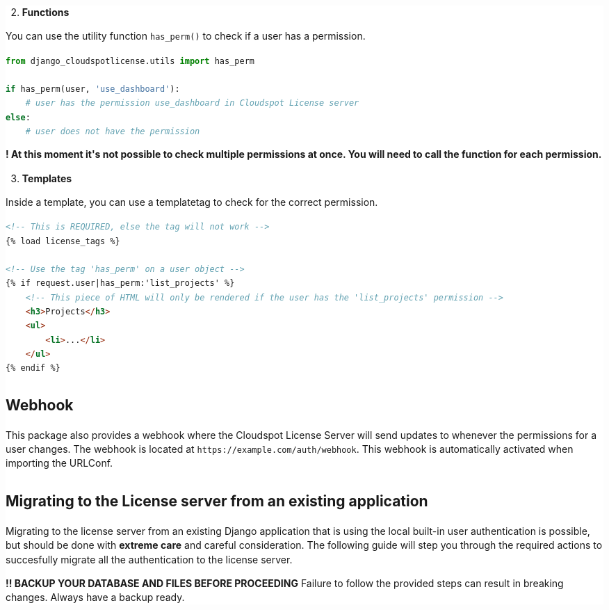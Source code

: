 2. **Functions**

You can use the utility function ```has_perm()``` to check if a user has a permission.

```python
from django_cloudspotlicense.utils import has_perm

if has_perm(user, 'use_dashboard'):
    # user has the permission use_dashboard in Cloudspot License server
else:
    # user does not have the permission
```

**! At this moment it's not possible to check multiple permissions at once. You will need to call the function for each permission.**

3. **Templates**

Inside a template, you can use a templatetag to check for the correct permission.

```html
<!-- This is REQUIRED, else the tag will not work -->
{% load license_tags %} 

<!-- Use the tag 'has_perm' on a user object -->
{% if request.user|has_perm:'list_projects' %}
    <!-- This piece of HTML will only be rendered if the user has the 'list_projects' permission -->
    <h3>Projects</h3>
    <ul>
        <li>...</li>
    </ul>
{% endif %}
```


## Webhook

This package also provides a webhook where the Cloudspot License Server will send updates to whenever the permissions for a user changes.
The webhook is located at ```https://example.com/auth/webhook```. This webhook is automatically activated when importing the URLConf.


## Migrating to the License server from an existing application

Migrating to the license server from an existing Django application that is using the local built-in user authentication is possible, but should be done with **extreme care** and careful consideration.
The following guide will step you through the required actions to succesfully migrate all the authentication to the license server.

**!! BACKUP YOUR DATABASE AND FILES BEFORE PROCEEDING**
Failure to follow the provided steps can result in breaking changes. Always have a backup ready.
